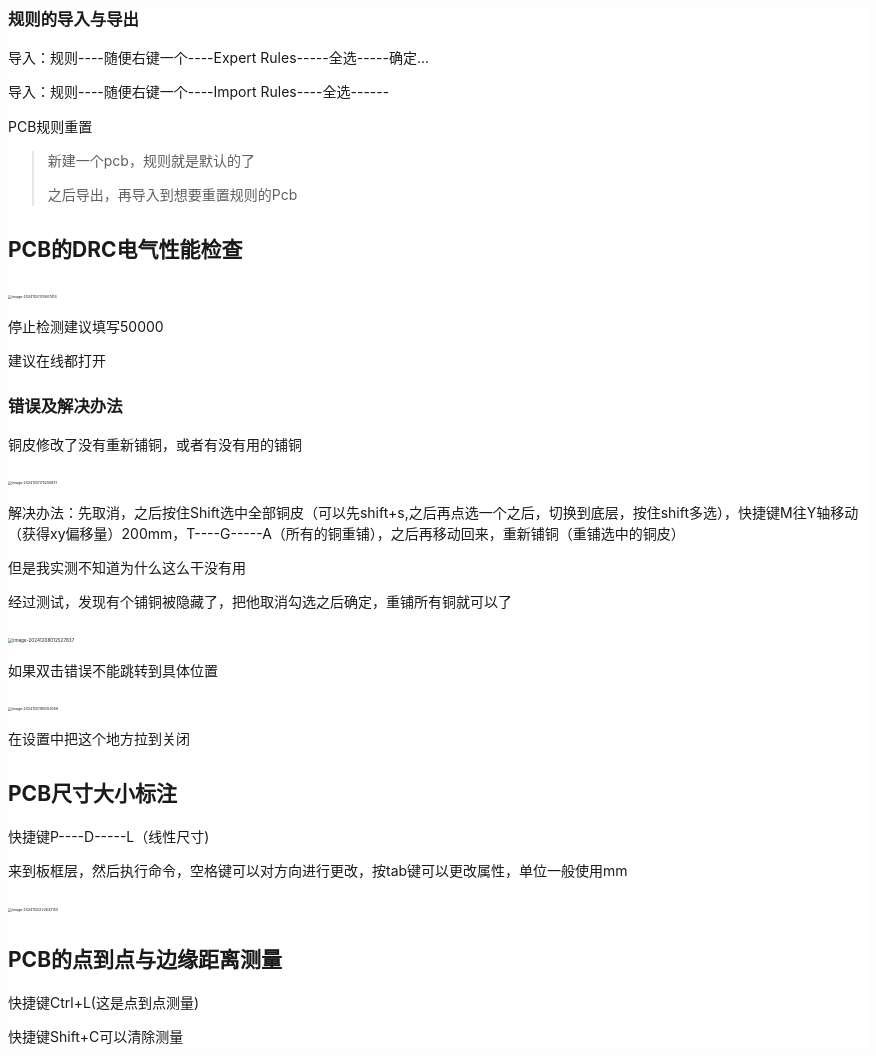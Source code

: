   ### 规则的导入与导出

导入：规则----随便右键一个----Expert Rules-----全选-----确定...

导入：规则----随便右键一个----Import Rules----全选------

PCB规则重置

> 新建一个pcb，规则就是默认的了
>
> 之后导出，再导入到想要重置规则的Pcb

## PCB的DRC电气性能检查

<img src="E:\Typora\assets\image-20241120174907414.png" alt="image-20241120174907414" style="zoom:25%;" />

停止检测建议填写50000

建议在线都打开

### 错误及解决办法

铜皮修改了没有重新铺铜，或者有没有用的铺铜

<img src="E:\Typora\assets\image-20241120175255831.png" alt="image-20241120175255831" style="zoom:25%;" />

解决办法：先取消，之后按住Shift选中全部铜皮（可以先shift+s,之后再点选一个之后，切换到底层，按住shift多选），快捷键M往Y轴移动（获得xy偏移量）200mm，T----G-----A（所有的铜重铺），之后再移动回来，重新铺铜（重铺选中的铜皮）

但是我实测不知道为什么这么干没有用

经过测试，发现有个铺铜被隐藏了，把他取消勾选之后确定，重铺所有铜就可以了

<img src="E:\Typora\assets\image-20241208012527837.png" alt="image-20241208012527837" style="zoom:33%;" />

如果双击错误不能跳转到具体位置

<img src="E:\Typora\assets\image-20241120180053056.png" alt="image-20241120180053056" style="zoom:25%;" />

在设置中把这个地方拉到关闭

## PCB尺寸大小标注

快捷键P----D-----L（线性尺寸)

来到板框层，然后执行命令，空格键可以对方向进行更改，按tab键可以更改属性，单位一般使用mm

<img src="E:\Typora\assets\image-20241120222633153.png" alt="image-20241120222633153" style="zoom:25%;" />

## PCB的点到点与边缘距离测量

快捷键Ctrl+L(这是点到点测量)

快捷键Shift+C可以清除测量
